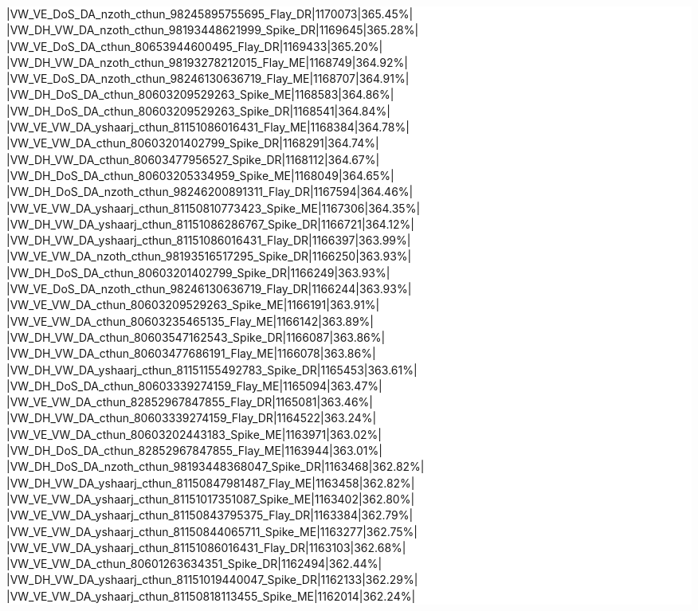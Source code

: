 |VW_VE_DoS_DA_nzoth_cthun_98245895755695_Flay_DR|1170073|365.45%|
|VW_DH_VW_DA_nzoth_cthun_98193448621999_Spike_DR|1169645|365.28%|
|VW_VE_DoS_DA_cthun_80653944600495_Flay_DR|1169433|365.20%|
|VW_DH_VW_DA_nzoth_cthun_98193278212015_Flay_ME|1168749|364.92%|
|VW_VE_DoS_DA_nzoth_cthun_98246130636719_Flay_ME|1168707|364.91%|
|VW_DH_DoS_DA_cthun_80603209529263_Spike_ME|1168583|364.86%|
|VW_DH_DoS_DA_cthun_80603209529263_Spike_DR|1168541|364.84%|
|VW_VE_VW_DA_yshaarj_cthun_81151086016431_Flay_ME|1168384|364.78%|
|VW_VE_VW_DA_cthun_80603201402799_Spike_DR|1168291|364.74%|
|VW_DH_VW_DA_cthun_80603477956527_Spike_DR|1168112|364.67%|
|VW_DH_DoS_DA_cthun_80603205334959_Spike_ME|1168049|364.65%|
|VW_DH_DoS_DA_nzoth_cthun_98246200891311_Flay_DR|1167594|364.46%|
|VW_VE_VW_DA_yshaarj_cthun_81150810773423_Spike_ME|1167306|364.35%|
|VW_DH_VW_DA_yshaarj_cthun_81151086286767_Spike_DR|1166721|364.12%|
|VW_DH_VW_DA_yshaarj_cthun_81151086016431_Flay_DR|1166397|363.99%|
|VW_VE_VW_DA_nzoth_cthun_98193516517295_Spike_DR|1166250|363.93%|
|VW_DH_DoS_DA_cthun_80603201402799_Spike_DR|1166249|363.93%|
|VW_VE_DoS_DA_nzoth_cthun_98246130636719_Flay_DR|1166244|363.93%|
|VW_VE_VW_DA_cthun_80603209529263_Spike_ME|1166191|363.91%|
|VW_VE_VW_DA_cthun_80603235465135_Flay_ME|1166142|363.89%|
|VW_DH_VW_DA_cthun_80603547162543_Spike_DR|1166087|363.86%|
|VW_DH_VW_DA_cthun_80603477686191_Flay_ME|1166078|363.86%|
|VW_DH_VW_DA_yshaarj_cthun_81151155492783_Spike_DR|1165453|363.61%|
|VW_DH_DoS_DA_cthun_80603339274159_Flay_ME|1165094|363.47%|
|VW_VE_VW_DA_cthun_82852967847855_Flay_DR|1165081|363.46%|
|VW_DH_VW_DA_cthun_80603339274159_Flay_DR|1164522|363.24%|
|VW_VE_VW_DA_cthun_80603202443183_Spike_ME|1163971|363.02%|
|VW_DH_DoS_DA_cthun_82852967847855_Flay_ME|1163944|363.01%|
|VW_DH_DoS_DA_nzoth_cthun_98193448368047_Spike_DR|1163468|362.82%|
|VW_DH_VW_DA_yshaarj_cthun_81150847981487_Flay_ME|1163458|362.82%|
|VW_VE_VW_DA_yshaarj_cthun_81151017351087_Spike_ME|1163402|362.80%|
|VW_VE_VW_DA_yshaarj_cthun_81150843795375_Flay_DR|1163384|362.79%|
|VW_VE_VW_DA_yshaarj_cthun_81150844065711_Spike_ME|1163277|362.75%|
|VW_VE_VW_DA_yshaarj_cthun_81151086016431_Flay_DR|1163103|362.68%|
|VW_VE_VW_DA_cthun_80601263634351_Spike_DR|1162494|362.44%|
|VW_DH_VW_DA_yshaarj_cthun_81151019440047_Spike_DR|1162133|362.29%|
|VW_VE_VW_DA_yshaarj_cthun_81150818113455_Spike_ME|1162014|362.24%|